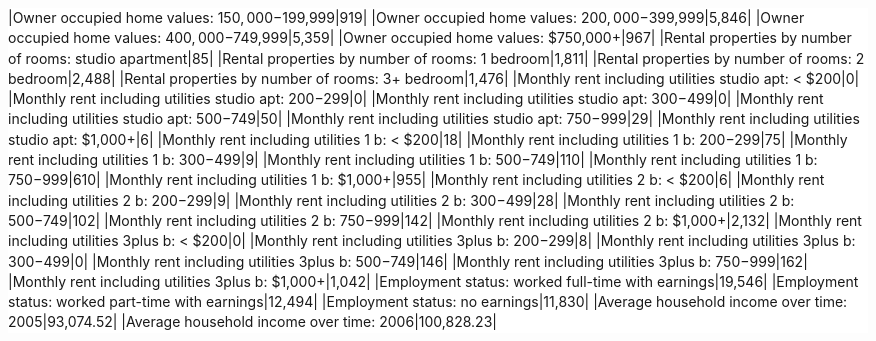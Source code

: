 |Owner occupied home values: $150,000-$199,999|919|
|Owner occupied home values: $200,000-$399,999|5,846|
|Owner occupied home values: $400,000-$749,999|5,359|
|Owner occupied home values: $750,000+|967|
|Rental properties by number of rooms: studio apartment|85|
|Rental properties by number of rooms: 1 bedroom|1,811|
|Rental properties by number of rooms: 2 bedroom|2,488|
|Rental properties by number of rooms: 3+ bedroom|1,476|
|Monthly rent including utilities studio apt: < $200|0|
|Monthly rent including utilities studio apt: $200-$299|0|
|Monthly rent including utilities studio apt: $300-$499|0|
|Monthly rent including utilities studio apt: $500-$749|50|
|Monthly rent including utilities studio apt: $750-$999|29|
|Monthly rent including utilities studio apt: $1,000+|6|
|Monthly rent including utilities 1 b: < $200|18|
|Monthly rent including utilities 1 b: $200-$299|75|
|Monthly rent including utilities 1 b: $300-$499|9|
|Monthly rent including utilities 1 b: $500-$749|110|
|Monthly rent including utilities 1 b: $750-$999|610|
|Monthly rent including utilities 1 b: $1,000+|955|
|Monthly rent including utilities 2 b: < $200|6|
|Monthly rent including utilities 2 b: $200-$299|9|
|Monthly rent including utilities 2 b: $300-$499|28|
|Monthly rent including utilities 2 b: $500-$749|102|
|Monthly rent including utilities 2 b: $750-$999|142|
|Monthly rent including utilities 2 b: $1,000+|2,132|
|Monthly rent including utilities 3plus b: < $200|0|
|Monthly rent including utilities 3plus b: $200-$299|8|
|Monthly rent including utilities 3plus b: $300-$499|0|
|Monthly rent including utilities 3plus b: $500-$749|146|
|Monthly rent including utilities 3plus b: $750-$999|162|
|Monthly rent including utilities 3plus b: $1,000+|1,042|
|Employment status: worked full-time with earnings|19,546|
|Employment status: worked part-time with earnings|12,494|
|Employment status: no earnings|11,830|
|Average household income over time: 2005|93,074.52|
|Average household income over time: 2006|100,828.23|